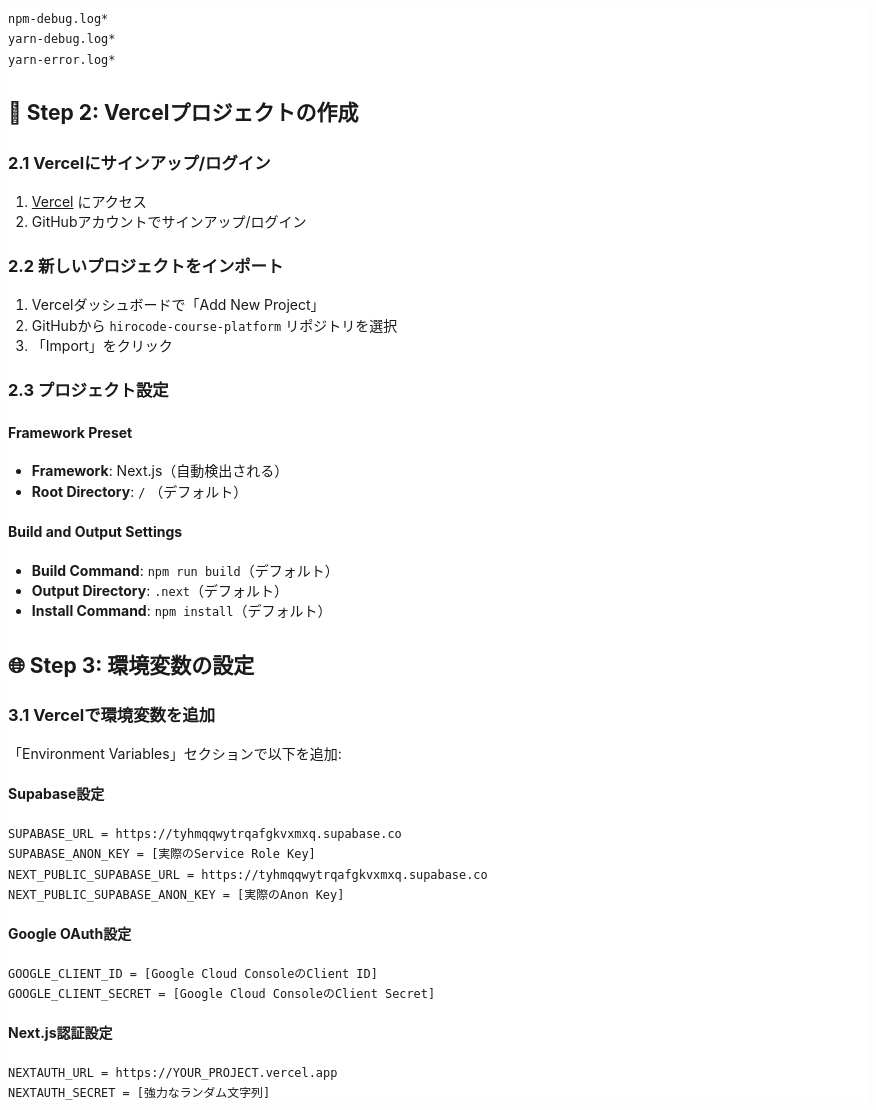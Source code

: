 ```gitignore
npm-debug.log*
yarn-debug.log*
yarn-error.log*
```

## 🔧 Step 2: Vercelプロジェクトの作成

### 2.1 Vercelにサインアップ/ログイン
1. [Vercel](https://vercel.com) にアクセス
2. GitHubアカウントでサインアップ/ログイン

### 2.2 新しいプロジェクトをインポート
1. Vercelダッシュボードで「Add New Project」
2. GitHubから `hirocode-course-platform` リポジトリを選択
3. 「Import」をクリック

### 2.3 プロジェクト設定
#### Framework Preset
- **Framework**: Next.js（自動検出される）
- **Root Directory**: `/` （デフォルト）

#### Build and Output Settings
- **Build Command**: `npm run build`（デフォルト）
- **Output Directory**: `.next`（デフォルト）
- **Install Command**: `npm install`（デフォルト）

## 🌐 Step 3: 環境変数の設定

### 3.1 Vercelで環境変数を追加
「Environment Variables」セクションで以下を追加:

#### Supabase設定
```
SUPABASE_URL = https://tyhmqqwytrqafgkvxmxq.supabase.co
SUPABASE_ANON_KEY = [実際のService Role Key]
NEXT_PUBLIC_SUPABASE_URL = https://tyhmqqwytrqafgkvxmxq.supabase.co
NEXT_PUBLIC_SUPABASE_ANON_KEY = [実際のAnon Key]
```

#### Google OAuth設定
```
GOOGLE_CLIENT_ID = [Google Cloud ConsoleのClient ID]
GOOGLE_CLIENT_SECRET = [Google Cloud ConsoleのClient Secret]
```

#### Next.js認証設定
```
NEXTAUTH_URL = https://YOUR_PROJECT.vercel.app
NEXTAUTH_SECRET = [強力なランダム文字列]
```
